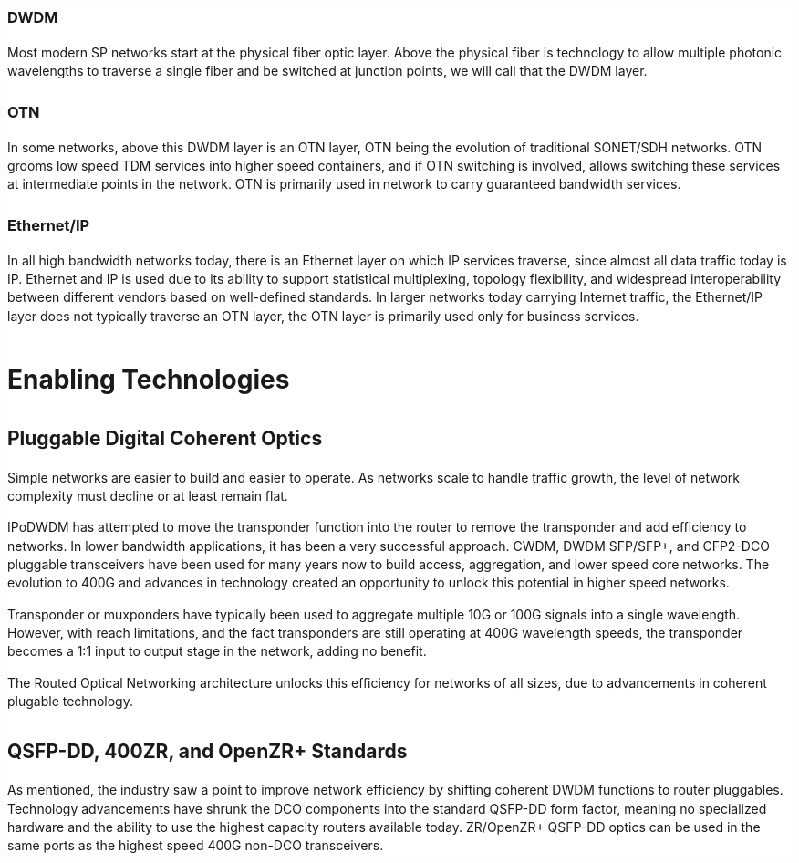 ### DWDM 

Most modern SP networks start at the physical fiber optic layer. Above the
physical fiber is technology to allow multiple photonic wavelengths to traverse
a single fiber and be switched at junction points, we will call that the DWDM
layer. 
### OTN

In some networks, above this DWDM layer is an OTN layer, OTN being the
evolution of traditional SONET/SDH networks. OTN grooms low speed TDM services
into higher speed containers, and if OTN switching is involved, allows switching
these services at intermediate points in the network. OTN is primarily used 
in network to carry guaranteed bandwidth services.   
### Ethernet/IP 

In all high bandwidth networks today, there is an Ethernet layer on which IP
services traverse, since almost all data traffic today is IP. Ethernet
and IP is used due to its ability to support statistical multiplexing, topology
flexibility, and widespread interoperability between different vendors based on
well-defined standards. In larger networks today carrying Internet traffic, the
Ethernet/IP layer does not typically traverse an OTN layer, the OTN layer is
primarily used only for business services. 
# Enabling Technologies  
## Pluggable Digital Coherent Optics 

Simple networks are easier to build and easier to operate. As networks scale to
handle traffic growth, the level of network complexity must decline or at least
remain flat. 

IPoDWDM has attempted to move the transponder function into the router to remove
the transponder and add efficiency to networks. In lower bandwidth applications,
it has been a very successful approach. CWDM, DWDM SFP/SFP+, and CFP2-DCO
pluggable transceivers have been used for many years now to build access,
aggregation, and lower speed core networks. The evolution to 400G and
advances in technology created an opportunity to unlock this potential
in higher speed networks.   

Transponder or muxponders have typically been used to aggregate multiple 10G or
100G signals into a single wavelength. However, with reach limitations, and the
fact transponders are still operating at 400G wavelength speeds, the transponder
becomes a 1:1 input to output stage in the network, adding no benefit. 

The Routed Optical Networking architecture unlocks this efficiency for networks
of all sizes, due to advancements in coherent plugable technology. 

## QSFP-DD, 400ZR, and OpenZR+ Standards   

As mentioned, the industry saw a point to improve network efficiency by shifting
coherent DWDM functions to router pluggables. Technology advancements have
shrunk the DCO components into the standard QSFP-DD form factor, meaning no
specialized hardware and the ability to use the highest capacity routers
available today.  ZR/OpenZR+ QSFP-DD optics can be used in the same ports as the
highest speed 400G non-DCO transceivers. 
